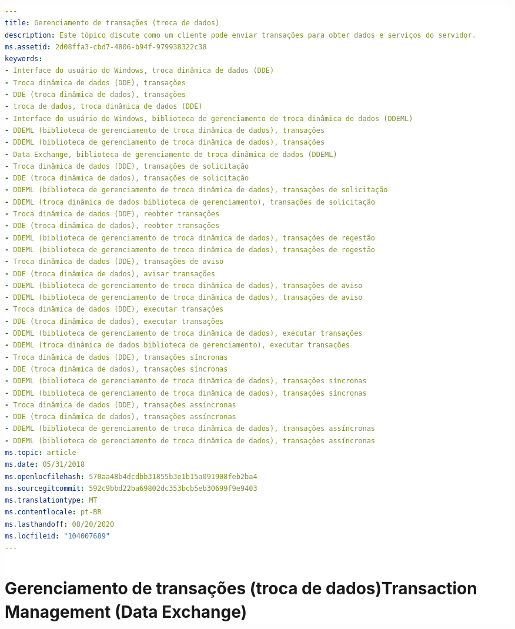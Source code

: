 ```yaml
---
title: Gerenciamento de transações (troca de dados)
description: Este tópico discute como um cliente pode enviar transações para obter dados e serviços do servidor.
ms.assetid: 2d08ffa3-cbd7-4806-b94f-979938322c38
keywords:
- Interface do usuário do Windows, troca dinâmica de dados (DDE)
- Troca dinâmica de dados (DDE), transações
- DDE (troca dinâmica de dados), transações
- troca de dados, troca dinâmica de dados (DDE)
- Interface do usuário do Windows, biblioteca de gerenciamento de troca dinâmica de dados (DDEML)
- DDEML (biblioteca de gerenciamento de troca dinâmica de dados), transações
- DDEML (biblioteca de gerenciamento de troca dinâmica de dados), transações
- Data Exchange, biblioteca de gerenciamento de troca dinâmica de dados (DDEML)
- Troca dinâmica de dados (DDE), transações de solicitação
- DDE (troca dinâmica de dados), transações de solicitação
- DDEML (biblioteca de gerenciamento de troca dinâmica de dados), transações de solicitação
- DDEML (troca dinâmica de dados biblioteca de gerenciamento), transações de solicitação
- Troca dinâmica de dados (DDE), reobter transações
- DDE (troca dinâmica de dados), reobter transações
- DDEML (biblioteca de gerenciamento de troca dinâmica de dados), transações de regestão
- DDEML (biblioteca de gerenciamento de troca dinâmica de dados), transações de regestão
- Troca dinâmica de dados (DDE), transações de aviso
- DDE (troca dinâmica de dados), avisar transações
- DDEML (biblioteca de gerenciamento de troca dinâmica de dados), transações de aviso
- DDEML (biblioteca de gerenciamento de troca dinâmica de dados), transações de aviso
- Troca dinâmica de dados (DDE), executar transações
- DDE (troca dinâmica de dados), executar transações
- DDEML (biblioteca de gerenciamento de troca dinâmica de dados), executar transações
- DDEML (troca dinâmica de dados biblioteca de gerenciamento), executar transações
- Troca dinâmica de dados (DDE), transações síncronas
- DDE (troca dinâmica de dados), transações síncronas
- DDEML (biblioteca de gerenciamento de troca dinâmica de dados), transações síncronas
- DDEML (biblioteca de gerenciamento de troca dinâmica de dados), transações síncronas
- Troca dinâmica de dados (DDE), transações assíncronas
- DDE (troca dinâmica de dados), transações assíncronas
- DDEML (biblioteca de gerenciamento de troca dinâmica de dados), transações assíncronas
- DDEML (biblioteca de gerenciamento de troca dinâmica de dados), transações assíncronas
ms.topic: article
ms.date: 05/31/2018
ms.openlocfilehash: 570aa48b4dcdbb31855b3e1b15a091908feb2ba4
ms.sourcegitcommit: 592c9bbd22ba69802dc353bcb5eb30699f9e9403
ms.translationtype: MT
ms.contentlocale: pt-BR
ms.lasthandoff: 08/20/2020
ms.locfileid: "104007689"
---
```

# <a name="transaction-management-data-exchange"></a><span data-ttu-id="39672-135">Gerenciamento de transações (troca de dados)</span><span class="sxs-lookup"><span data-stu-id="39672-135">Transaction Management (Data Exchange)</span></span>
